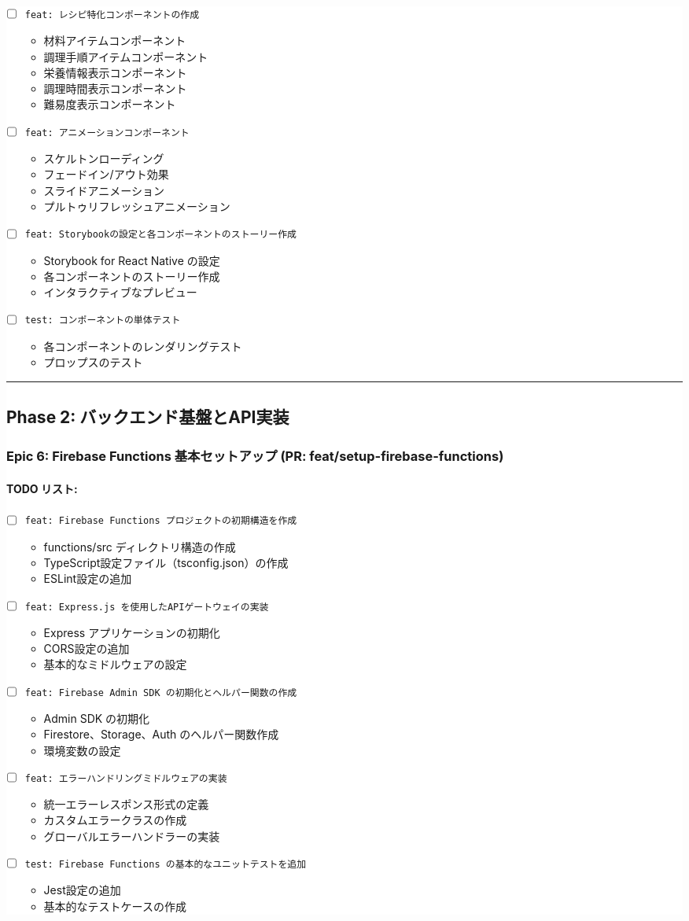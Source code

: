- [ ] `feat: レシピ特化コンポーネントの作成`
  - 材料アイテムコンポーネント
  - 調理手順アイテムコンポーネント
  - 栄養情報表示コンポーネント
  - 調理時間表示コンポーネント
  - 難易度表示コンポーネント

- [ ] `feat: アニメーションコンポーネント`
  - スケルトンローディング
  - フェードイン/アウト効果
  - スライドアニメーション
  - プルトゥリフレッシュアニメーション

- [ ] `feat: Storybookの設定と各コンポーネントのストーリー作成`
  - Storybook for React Native の設定
  - 各コンポーネントのストーリー作成
  - インタラクティブなプレビュー

- [ ] `test: コンポーネントの単体テスト`
  - 各コンポーネントのレンダリングテスト
  - プロップスのテスト

---

## Phase 2: バックエンド基盤とAPI実装

### Epic 6: Firebase Functions 基本セットアップ (PR: feat/setup-firebase-functions)

#### TODO リスト:

- [ ] `feat: Firebase Functions プロジェクトの初期構造を作成`
  - functions/src ディレクトリ構造の作成
  - TypeScript設定ファイル（tsconfig.json）の作成
  - ESLint設定の追加

- [ ] `feat: Express.js を使用したAPIゲートウェイの実装`
  - Express アプリケーションの初期化
  - CORS設定の追加
  - 基本的なミドルウェアの設定

- [ ] `feat: Firebase Admin SDK の初期化とヘルパー関数の作成`
  - Admin SDK の初期化
  - Firestore、Storage、Auth のヘルパー関数作成
  - 環境変数の設定

- [ ] `feat: エラーハンドリングミドルウェアの実装`
  - 統一エラーレスポンス形式の定義
  - カスタムエラークラスの作成
  - グローバルエラーハンドラーの実装

- [ ] `test: Firebase Functions の基本的なユニットテストを追加`
  - Jest設定の追加
  - 基本的なテストケースの作成
